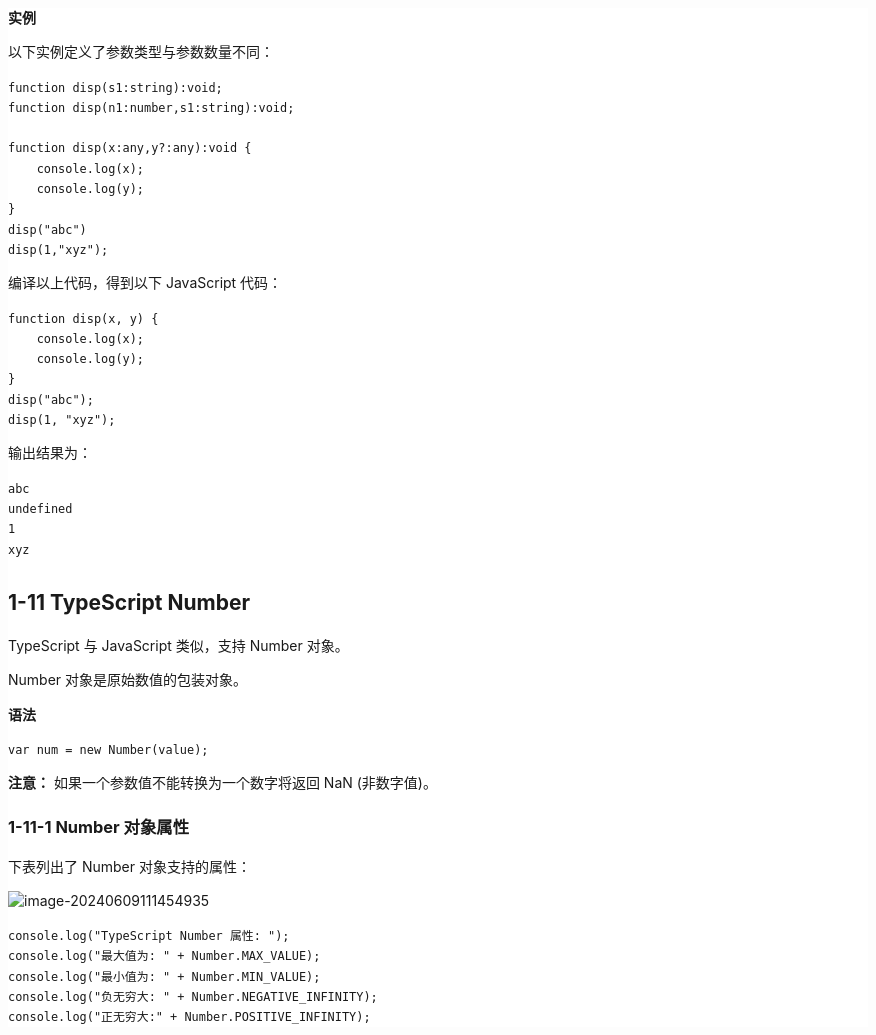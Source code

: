 **实例**

以下实例定义了参数类型与参数数量不同：

```tsx
function disp(s1:string):void; 
function disp(n1:number,s1:string):void; 
 
function disp(x:any,y?:any):void { 
    console.log(x); 
    console.log(y); 
} 
disp("abc") 
disp(1,"xyz");
```

编译以上代码，得到以下 JavaScript 代码：

```tsx
function disp(x, y) {
    console.log(x);
    console.log(y);
}
disp("abc");
disp(1, "xyz");
```

输出结果为：

```
abc
undefined
1
xyz
```

## 1-11 TypeScript Number

TypeScript 与 JavaScript 类似，支持 Number 对象。

Number 对象是原始数值的包装对象。

**语法**

```
var num = new Number(value);
```

**注意：** 如果一个参数值不能转换为一个数字将返回 NaN (非数字值)。

### 1-11-1 Number 对象属性

下表列出了 Number 对象支持的属性：

![image-20240609111454935](tyscript.assets/image-20240609111454935.png)

```tsx
console.log("TypeScript Number 属性: "); 
console.log("最大值为: " + Number.MAX_VALUE); 
console.log("最小值为: " + Number.MIN_VALUE); 
console.log("负无穷大: " + Number.NEGATIVE_INFINITY); 
console.log("正无穷大:" + Number.POSITIVE_INFINITY);
```
